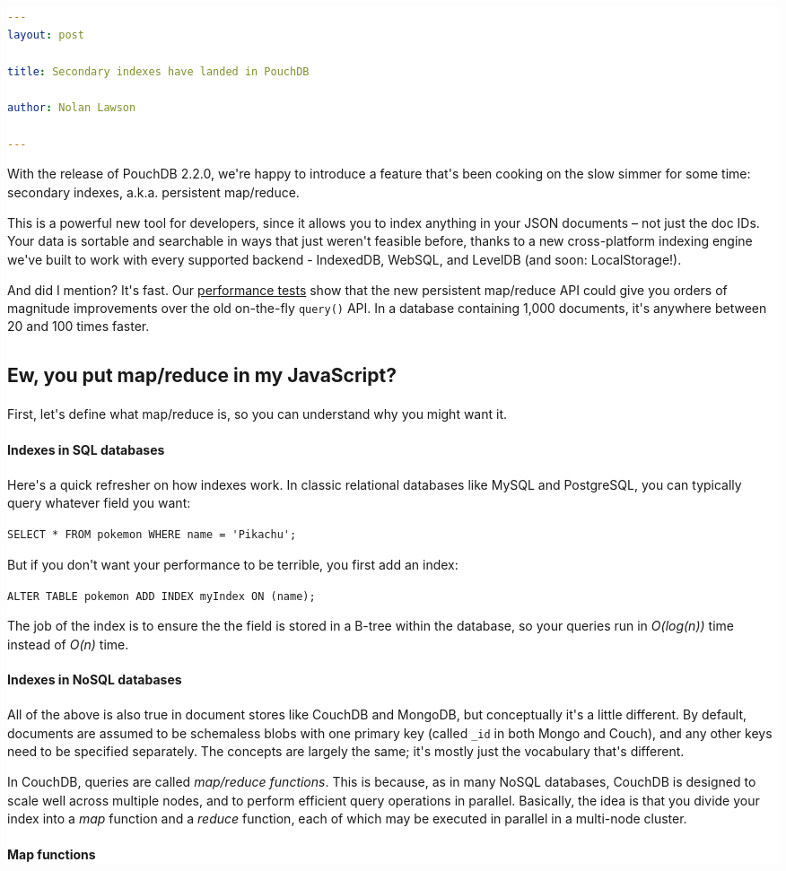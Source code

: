 ```yaml
---
layout: post

title: Secondary indexes have landed in PouchDB

author: Nolan Lawson

---
```


With the release of PouchDB 2.2.0, we're happy to introduce a feature that's been cooking on the slow simmer for some time: secondary indexes, a.k.a. persistent map/reduce.

This is a powerful new tool for developers, since it allows you to index anything in your JSON documents &ndash; not just the doc IDs. Your data is sortable and searchable in ways that just weren't feasible before, thanks to a new cross-platform indexing engine we've built to work with every supported backend - IndexedDB, WebSQL, and LevelDB (and soon: LocalStorage!).

And did I mention?  It's fast.  Our [performance tests](https://gist.github.com/nolanlawson/11100235) show that the new persistent map/reduce API could give you orders of magnitude improvements over the old on-the-fly `query()` API.  In a database containing 1,000 documents, it's anywhere between 20 and 100 times faster.


Ew, you put map/reduce in my JavaScript?
------------

First, let's define what map/reduce is, so you can understand why you might want it.

#### Indexes in SQL databases

Here's a quick refresher on how indexes work.  In classic relational databases like MySQL and PostgreSQL, you can typically query whatever field you want:

    SELECT * FROM pokemon WHERE name = 'Pikachu';
    
But if you don't want your performance to be terrible, you first add an index:

    ALTER TABLE pokemon ADD INDEX myIndex ON (name);
    
The job of the index is to ensure the the field is stored in a B-tree within the database, so your queries run in _O(log(n))_ time instead of _O(n)_ time.

#### Indexes in NoSQL databases

All of the above is also true in document stores like CouchDB and MongoDB, but conceptually it's a little different. By default, documents are assumed to be schemaless blobs with one primary key (called `_id` in both Mongo and Couch), and any other keys need to be specified separately.  The concepts are largely the same; it's mostly just the vocabulary that's different.
 
In CouchDB, queries are called _map/reduce functions_.  This is because, as in many NoSQL databases, CouchDB is designed to scale well across multiple nodes, and to perform efficient query operations in parallel.  Basically, the idea is that you divide your index into a _map_ function and a _reduce_ function, each of which may be executed in parallel in a multi-node cluster.

#### Map functions
